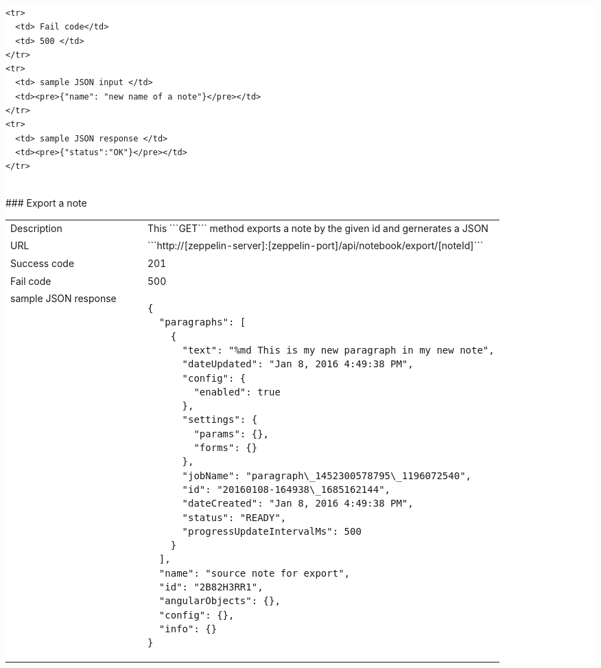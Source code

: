     <tr>
      <td> Fail code</td>
      <td> 500 </td>
    </tr>
    <tr>
      <td> sample JSON input </td>
      <td><pre>{"name": "new name of a note"}</pre></td>
    </tr>
    <tr>
      <td> sample JSON response </td>
      <td><pre>{"status":"OK"}</pre></td>
    </tr>
  </table>


<br />
### Export a note
  <table class="table-configuration">
    <col width="200">
    <tr>
      <td>Description</td>
      <td>This ```GET``` method exports a note by the given id and gernerates a JSON
      </td>
    </tr>
    <tr>
      <td>URL</td>
      <td>```http://[zeppelin-server]:[zeppelin-port]/api/notebook/export/[noteId]```</td>
    </tr>
    <tr>
      <td>Success code</td>
      <td>201</td>
    </tr>
    <tr>
      <td> Fail code</td>
      <td> 500 </td>
    </tr>
    <td> sample JSON response </td>
      <td><pre>{
  "paragraphs": [
    {
      "text": "%md This is my new paragraph in my new note",
      "dateUpdated": "Jan 8, 2016 4:49:38 PM",
      "config": {
        "enabled": true
      },
      "settings": {
        "params": {},
        "forms": {}
      },
      "jobName": "paragraph\_1452300578795\_1196072540",
      "id": "20160108-164938\_1685162144",
      "dateCreated": "Jan 8, 2016 4:49:38 PM",
      "status": "READY",
      "progressUpdateIntervalMs": 500
    }
  ],
  "name": "source note for export",
  "id": "2B82H3RR1",
  "angularObjects": {},
  "config": {},
  "info": {}
}</pre></td>
    </tr>
  </table>